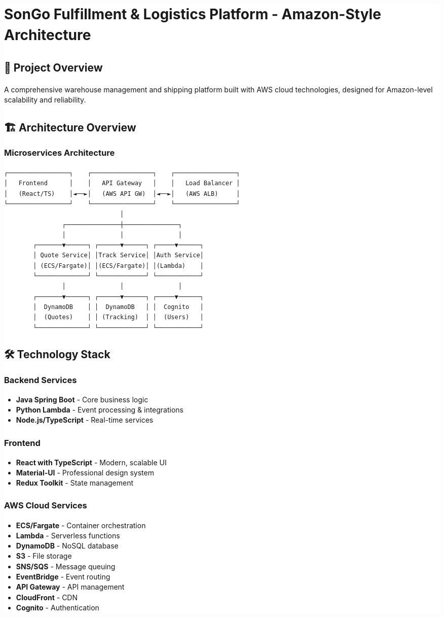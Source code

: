 # SonGo Fulfillment & Logistics Platform - Amazon-Style Architecture

## 🎯 Project Overview
A comprehensive warehouse management and shipping platform built with AWS cloud technologies, designed for Amazon-level scalability and reliability.

## 🏗️ Architecture Overview

### Microservices Architecture
```
┌─────────────────┐    ┌─────────────────┐    ┌─────────────────┐
│   Frontend      │    │   API Gateway   │    │   Load Balancer │
│   (React/TS)    │◄──►│   (AWS API GW)  │◄──►│   (AWS ALB)     │
└─────────────────┘    └─────────────────┘    └─────────────────┘
                                │
                ┌───────────────┼───────────────┐
                │               │               │
        ┌───────▼──────┐ ┌──────▼──────┐ ┌─────▼──────┐
        │ Quote Service│ │Track Service│ │Auth Service│
        │ (ECS/Fargate)│ │(ECS/Fargate)│ │(Lambda)    │
        └──────────────┘ └─────────────┘ └────────────┘
                │               │               │
        ┌───────▼──────┐ ┌──────▼──────┐ ┌─────▼──────┐
        │  DynamoDB    │ │  DynamoDB   │ │  Cognito   │
        │  (Quotes)    │ │ (Tracking)  │ │  (Users)   │
        └──────────────┘ └─────────────┘ └────────────┘
```

## 🛠️ Technology Stack

### Backend Services
- **Java Spring Boot** - Core business logic
- **Python Lambda** - Event processing & integrations
- **Node.js/TypeScript** - Real-time services

### Frontend
- **React with TypeScript** - Modern, scalable UI
- **Material-UI** - Professional design system
- **Redux Toolkit** - State management

### AWS Cloud Services
- **ECS/Fargate** - Container orchestration
- **Lambda** - Serverless functions
- **DynamoDB** - NoSQL database
- **S3** - File storage
- **SNS/SQS** - Message queuing
- **EventBridge** - Event routing
- **API Gateway** - API management
- **CloudFront** - CDN
- **Cognito** - Authentication
